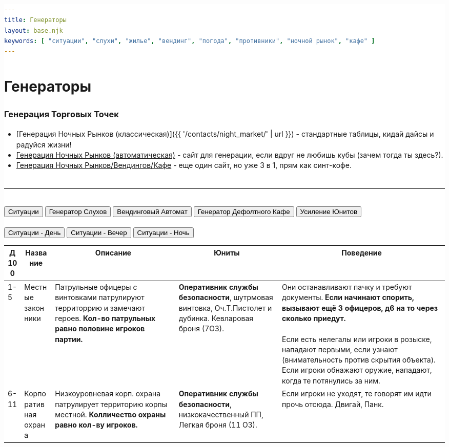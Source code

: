 ```yaml
---
title: Генераторы
layout: base.njk
keywords: [ "ситуации", "слухи", "жилье", "вендинг", "погода", "противники", "ночной рынок", "кафе" ]
---
```


# Генераторы

### Генерация Торговых Точек

- [Генерация Ночных Рынков (классическая)]({{ '/contacts/night_market/' | url }}) - стандартные таблицы, кидай дайсы и радуйся жизни!
- <a href="https://perchance.org/cyberpunk-night-market-rus" target="_blank" rel="noopener">Генерация Ночных Рынков (автоматическая)</a> - сайт для генерации, если вдруг не любишь кубы (зачем тогда ты здесь?).
- <a href="https://cybersmily.net/apps/nightmarket?utm_source=coda&utm_medium=iframely" target="_blank" rel="noopener">Генерация Ночных Рынков/Вендингов/Кафе</a> - еще один сайт, но уже 3 в 1, прям как синт-кофе.
<br><br>

---
<br>

<div class="tab-buttons">
  <button class="tab-button active" data-tab="situations">Ситуации</button>
  <button class="tab-button" data-tab="rumors">Генератор Слухов</button>
  <button class="tab-button" data-tab="vending">Вендинговый Автомат</button>
  <button class="tab-button" data-tab="сafe">Генератор Дефолтного Кафе</button>
  <button class="tab-button" data-tab="units">Усиление Юнитов</button>
</div>

<br>

<div class="tab-content active" id="situations">

<div class="tab-buttons">
  <button class="tab-button active" data-tab="day">Ситуации - День</button>
  <button class="tab-button" data-tab="evening">Ситуации - Вечер</button>
  <button class="tab-button" data-tab="night">Ситуации - Ночь</button>
</div>

<div class="tab-content active" id="day">

| Д100  | Название             | Описание                                                                                                                                                                                                                                                                         | Юниты                                                                                                                                                                                                                                                                             | Поведение                                                                                                                                                                                                                                                                                                                                                                          |
|-------|----------------------|----------------------------------------------------------------------------------------------------------------------------------------------------------------------------------------------------------------------------------------------------------------------------------|-----------------------------------------------------------------------------------------------------------------------------------------------------------------------------------------------------------------------------------------------------------------------------------|------------------------------------------------------------------------------------------------------------------------------------------------------------------------------------------------------------------------------------------------------------------------------------------------------------------------------------------------------------------------------------|
| 1-5   | Местные законники    | Патрульные офицеры с винтовками патрулируют территоррию и замечают героев. **Кол-во патрульных равно половине игроков партии.**                                                                                                                                                  | **Оперативник службы безопасности**, шутрмовая винтовка, Оч.Т.Пистолет и дубинка. Кевларовая броня (7ОЗ).                                                                                                                                                                         | Они останавливают пачку и требуют документы. **Если начинают спорить, вызывают ещё 3 офицеров, д6 на то через сколько приедут.** <br><br>Если есть нелегалы или игроки в розыске, нападают первыми, если узнают (внимательность против скрытия объекта). Если игроки обнажают оружие, нападают, когда те потянулись за ним.<br>                                                    |
| 6-11  | Корпоративная охрана | Низкоуровневая корп. охрана патрулирует территорию корпы местной. **Колличество охраны равно кол-ву игроков.**                                                                                                                                                                   | **Оперативник службы безопасности**, низкокачественный ПП, Легкая броня (11 ОЗ).                                                                                                                                                                                                  | Если игроки не уходят, те говорят им идти прочь отсюда. Двигай, Панк.                                                                                                                                                                                                                                                                                                              |